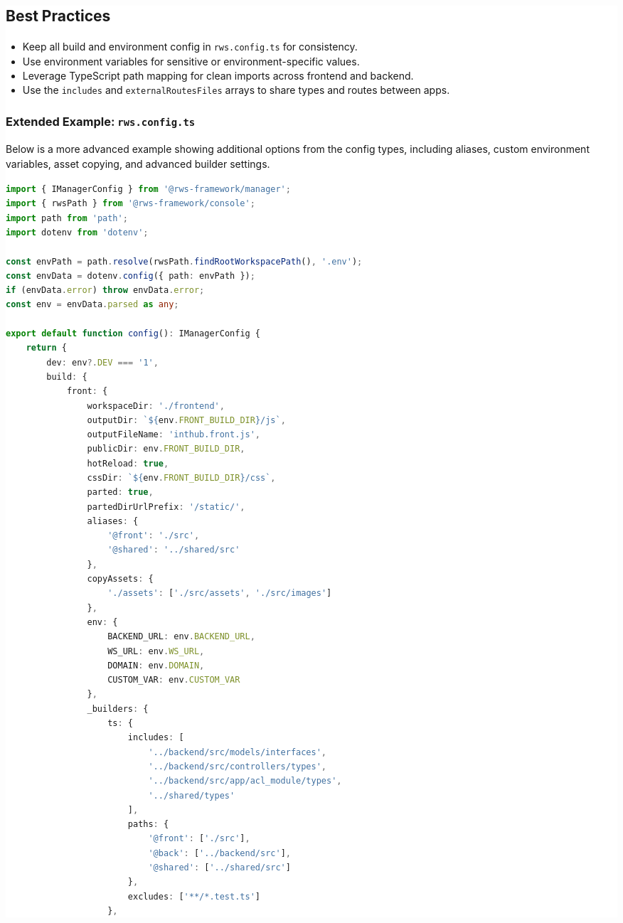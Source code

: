 ## Best Practices

- Keep all build and environment config in `rws.config.ts` for consistency.
- Use environment variables for sensitive or environment-specific values.
- Leverage TypeScript path mapping for clean imports across frontend and backend.
- Use the `includes` and `externalRoutesFiles` arrays to share types and routes between apps.

### Extended Example: `rws.config.ts`

Below is a more advanced example showing additional options from the config types, including aliases, custom environment variables, asset copying, and advanced builder settings.

```typescript
import { IManagerConfig } from '@rws-framework/manager';
import { rwsPath } from '@rws-framework/console';
import path from 'path';
import dotenv from 'dotenv';

const envPath = path.resolve(rwsPath.findRootWorkspacePath(), '.env');
const envData = dotenv.config({ path: envPath });
if (envData.error) throw envData.error;
const env = envData.parsed as any;

export default function config(): IManagerConfig {
    return {
        dev: env?.DEV === '1',
        build: {
            front: {
                workspaceDir: './frontend',
                outputDir: `${env.FRONT_BUILD_DIR}/js`,
                outputFileName: 'inthub.front.js',
                publicDir: env.FRONT_BUILD_DIR,
                hotReload: true,
                cssDir: `${env.FRONT_BUILD_DIR}/css`,
                parted: true,
                partedDirUrlPrefix: '/static/',
                aliases: {
                    '@front': './src',
                    '@shared': '../shared/src'
                },
                copyAssets: {
                    './assets': ['./src/assets', './src/images']
                },
                env: {
                    BACKEND_URL: env.BACKEND_URL,
                    WS_URL: env.WS_URL,
                    DOMAIN: env.DOMAIN,
                    CUSTOM_VAR: env.CUSTOM_VAR
                },
                _builders: {
                    ts: {
                        includes: [
                            '../backend/src/models/interfaces',
                            '../backend/src/controllers/types',
                            '../backend/src/app/acl_module/types',
                            '../shared/types'
                        ],
                        paths: {
                            '@front': ['./src'],
                            '@back': ['../backend/src'],
                            '@shared': ['../shared/src']
                        },
                        excludes: ['**/*.test.ts']
                    },
```
